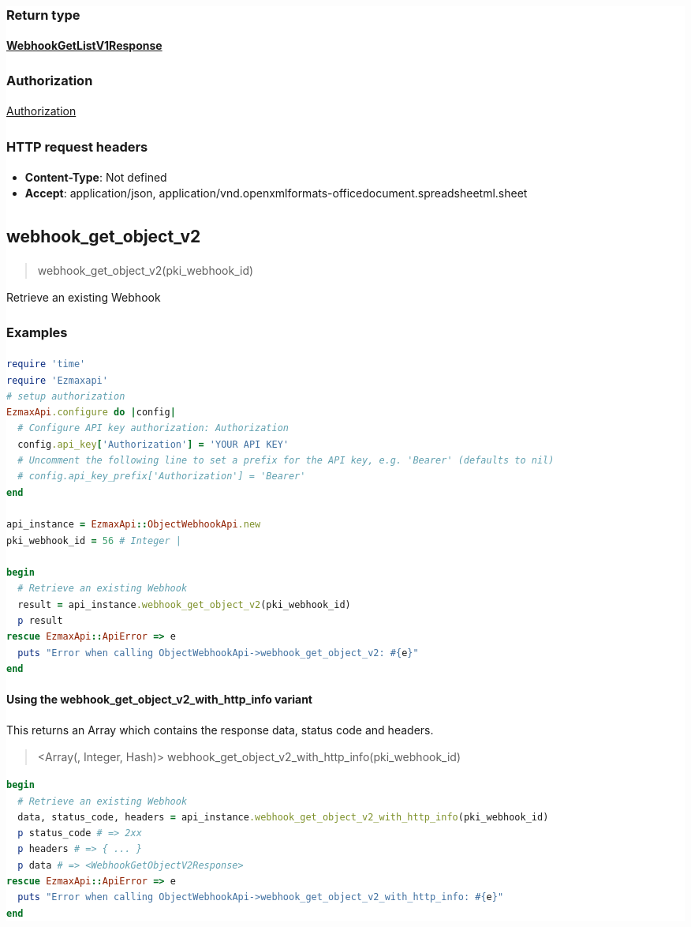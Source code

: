 ### Return type

[**WebhookGetListV1Response**](WebhookGetListV1Response.md)

### Authorization

[Authorization](../README.md#Authorization)

### HTTP request headers

- **Content-Type**: Not defined
- **Accept**: application/json, application/vnd.openxmlformats-officedocument.spreadsheetml.sheet


## webhook_get_object_v2

> <WebhookGetObjectV2Response> webhook_get_object_v2(pki_webhook_id)

Retrieve an existing Webhook



### Examples

```ruby
require 'time'
require 'Ezmaxapi'
# setup authorization
EzmaxApi.configure do |config|
  # Configure API key authorization: Authorization
  config.api_key['Authorization'] = 'YOUR API KEY'
  # Uncomment the following line to set a prefix for the API key, e.g. 'Bearer' (defaults to nil)
  # config.api_key_prefix['Authorization'] = 'Bearer'
end

api_instance = EzmaxApi::ObjectWebhookApi.new
pki_webhook_id = 56 # Integer | 

begin
  # Retrieve an existing Webhook
  result = api_instance.webhook_get_object_v2(pki_webhook_id)
  p result
rescue EzmaxApi::ApiError => e
  puts "Error when calling ObjectWebhookApi->webhook_get_object_v2: #{e}"
end
```

#### Using the webhook_get_object_v2_with_http_info variant

This returns an Array which contains the response data, status code and headers.

> <Array(<WebhookGetObjectV2Response>, Integer, Hash)> webhook_get_object_v2_with_http_info(pki_webhook_id)

```ruby
begin
  # Retrieve an existing Webhook
  data, status_code, headers = api_instance.webhook_get_object_v2_with_http_info(pki_webhook_id)
  p status_code # => 2xx
  p headers # => { ... }
  p data # => <WebhookGetObjectV2Response>
rescue EzmaxApi::ApiError => e
  puts "Error when calling ObjectWebhookApi->webhook_get_object_v2_with_http_info: #{e}"
end
```
